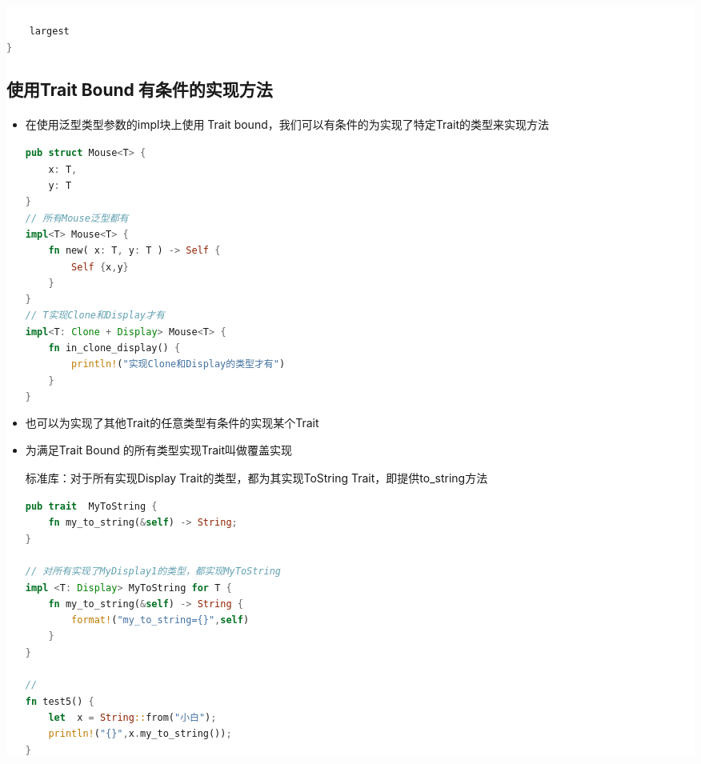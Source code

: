   ```rust
  
      largest
  }
  ```
  
  

## 使用Trait Bound 有条件的实现方法

- 在使用泛型类型参数的impl块上使用 Trait bound，我们可以有条件的为实现了特定Trait的类型来实现方法

  ```rust
  pub struct Mouse<T> {
      x: T,
      y: T
  }
  // 所有Mouse泛型都有
  impl<T> Mouse<T> {
      fn new( x: T, y: T ) -> Self {
          Self {x,y}
      }
  }
  // T实现Clone和Display才有
  impl<T: Clone + Display> Mouse<T> {
      fn in_clone_display() {
          println!("实现Clone和Display的类型才有")
      }
  }
  ```

- 也可以为实现了其他Trait的任意类型有条件的实现某个Trait

- 为满足Trait Bound 的所有类型实现Trait叫做覆盖实现

  标准库：对于所有实现Display Trait的类型，都为其实现ToString Trait，即提供to_string方法

  ```rust
  pub trait  MyToString {
      fn my_to_string(&self) -> String;
  }
  
  // 对所有实现了MyDisplay1的类型，都实现MyToString
  impl <T: Display> MyToString for T {
      fn my_to_string(&self) -> String {
          format!("my_to_string={}",self)
      }
  }
  
  //
  fn test5() {
      let  x = String::from("小白");
      println!("{}",x.my_to_string());
  }
  ```
